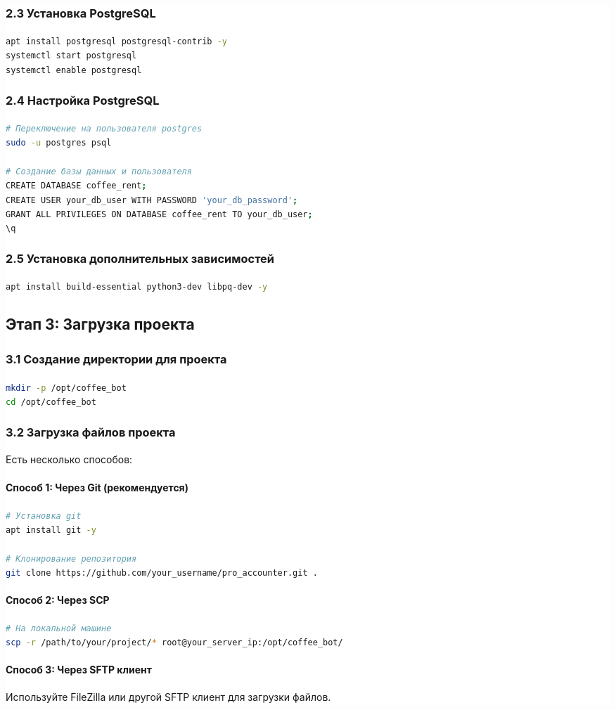 ### 2.3 Установка PostgreSQL
```bash
apt install postgresql postgresql-contrib -y
systemctl start postgresql
systemctl enable postgresql
```

### 2.4 Настройка PostgreSQL
```bash
# Переключение на пользователя postgres
sudo -u postgres psql

# Создание базы данных и пользователя
CREATE DATABASE coffee_rent;
CREATE USER your_db_user WITH PASSWORD 'your_db_password';
GRANT ALL PRIVILEGES ON DATABASE coffee_rent TO your_db_user;
\q
```

### 2.5 Установка дополнительных зависимостей
```bash
apt install build-essential python3-dev libpq-dev -y
```

## Этап 3: Загрузка проекта

### 3.1 Создание директории для проекта
```bash
mkdir -p /opt/coffee_bot
cd /opt/coffee_bot
```

### 3.2 Загрузка файлов проекта
Есть несколько способов:

#### Способ 1: Через Git (рекомендуется)
```bash
# Установка git
apt install git -y

# Клонирование репозитория
git clone https://github.com/your_username/pro_accounter.git .
```

#### Способ 2: Через SCP
```bash
# На локальной машине
scp -r /path/to/your/project/* root@your_server_ip:/opt/coffee_bot/
```

#### Способ 3: Через SFTP клиент
Используйте FileZilla или другой SFTP клиент для загрузки файлов.
